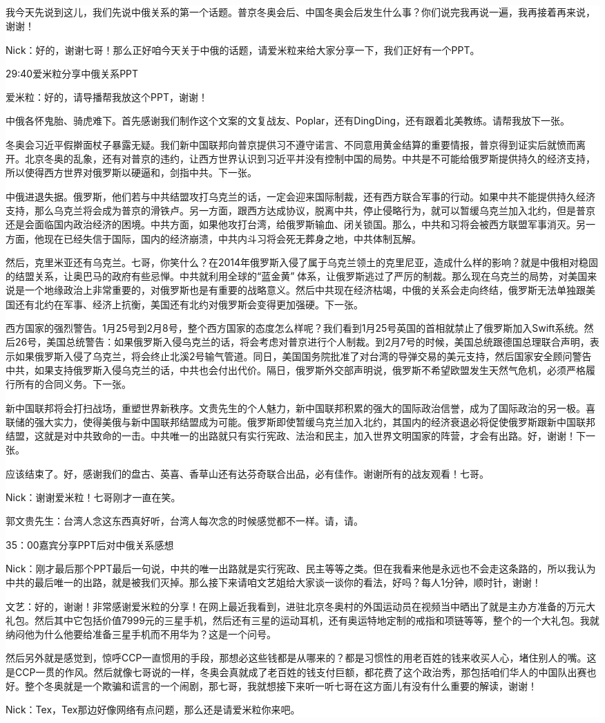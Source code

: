 我今天先说到这儿，我们先说中俄关系的第一个话题。普京冬奥会后、中国冬奥会后发生什么事？你们说完我再说一遍，我再接着再来说，谢谢！


Nick：好的，谢谢七哥！那么正好咱今天关于中俄的话题，请爱米粒来给大家分享一下，我们正好有一个PPT。


29:40爱米粒分享中俄关系PPT

爱米粒：好的，请导播帮我放这个PPT，谢谢！



中俄各怀鬼胎、骑虎难下。首先感谢我们制作这个文案的文复战友、Poplar，还有DingDing，还有跟着北美教练。请帮我放下一张。



冬奥会习近平假擀面杖子暴露无疑。我们新中国联邦向普京提供习不遵守诺言、不同意用黄金结算的重要情报，普京得到证实后就愤而离开。北京冬奥的乱象，还有对普京的违约，让西方世界认识到习近平并没有控制中国的局势。中共是不可能给俄罗斯提供持久的经济支持，所以使得西方世界对俄罗斯以硬逼和，剑指中共。下一张。



中俄进退失据。俄罗斯，他们若与中共结盟攻打乌克兰的话，一定会迎来国际制裁，还有西方联合军事的行动。如果中共不能提供持久经济支持，那么乌克兰将会成为普京的滑铁卢。另一方面，跟西方达成协议，脱离中共，停止侵略行为，就可以暂缓乌克兰加入北约，但是普京还是会面临国内政治经济的困境。中共方面，如果他攻打台湾，给俄罗斯输血、闭关锁国。那么，中共和习将会被西方联盟军事消灭。另一方面，他现在已经失信于国际，国内的经济崩溃，中共内斗习将会死无葬身之地，中共体制瓦解。



然后，克里米亚还有乌克兰。七哥，你笑什么？在2014年俄罗斯入侵了属于乌克兰领土的克里尼亚，造成什么样的影响？就是中俄相对稳固的结盟关系，让奥巴马的政府有些忌惮。中共就利用全球的“蓝金黄” 体系，让俄罗斯逃过了严厉的制裁。那么现在乌克兰的局势，对美国来说是一个地缘政治上非常重要的，对俄罗斯也是有重要的战略意义。然后中共现在经济枯竭，中俄的关系会走向终结，俄罗斯无法单独跟美国还有北约在军事、经济上抗衡，美国还有北约对俄罗斯会变得更加强硬。下一张。



西方国家的强烈警告。1月25号到2月8号，整个西方国家的态度怎么样呢？我们看到1月25号英国的首相就禁止了俄罗斯加入Swift系统。然后26号，美国总统警告：如果俄罗斯入侵乌克兰的话，将会考虑对普京进行个人制裁。到2月7号的时候，美国总统跟德国总理联合声明，表示如果俄罗斯入侵了乌克兰，将会终止北溪2号输气管道。同日，美国国务院批准了对台湾的导弹交易的美元支持，然后国家安全顾问警告中共，如果支持俄罗斯入侵乌克兰的话，中共也会付出代价。隔日，俄罗斯外交部声明说，俄罗斯不希望欧盟发生天然气危机，必须严格履行所有的合同义务。下一张。



新中国联邦将会打扫战场，重塑世界新秩序。文贵先生的个人魅力，新中国联邦积累的强大的国际政治信誉，成为了国际政治的另一极。喜联储的强大实力，使得美俄与新中国联邦结盟成为可能。俄罗斯即使暂缓乌克兰加入北约，其国内的经济衰退必将促使俄罗斯跟新中国联邦结盟，这就是对中共致命的一击。中共唯一的出路就只有实行宪政、法治和民主，加入世界文明国家的阵营，才会有出路。好，谢谢！下一张。



应该结束了。好，感谢我们的盘古、英喜、香草山还有达芬奇联合出品，必有佳作。谢谢所有的战友观看！七哥。


Nick：谢谢爱米粒！七哥刚才一直在笑。


郭文贵先生：台湾人念这东西真好听，台湾人每次念的时候感觉都不一样。请，请。


35：00嘉宾分享PPT后对中俄关系感想

Nick：刚才最后那个PPT最后一句说，中共的唯一出路就是实行宪政、民主等等之类。但在我看来他是永远也不会走这条路的，所以我认为中共的最后唯一的出路，就是被我们灭掉。那么接下来请咱文艺姐给大家谈一谈你的看法，好吗？每人1分钟，顺时针，谢谢！


文艺：好的，谢谢！非常感谢爱米粒的分享！在网上最近我看到，进驻北京冬奥村的外国运动员在视频当中晒出了就是主办方准备的万元大礼包。然后其中它包括价值7999元的三星手机，然后还有三星的运动耳机，还有奥运特地定制的戒指和项链等等，整个的一个大礼包。我就纳闷他为什么他要给准备三星手机而不用华为？这是一个问号。


然后另外就是感觉到，惊呼CCP一直惯用的手段，那想必这些钱都是从哪来的？都是习惯性的用老百姓的钱来收买人心，堵住别人的嘴。这是CCP一贯的作风。然后就像七哥说的一样，冬奥会真就成了老百姓的钱支付巨额，都花费了这个政治秀，那包括咱们华人的中国队出赛也好。整个冬奥就是一个欺骗和谎言的一个闹剧，那七哥，我就想接下来听一听七哥在这方面儿有没有什么重要的解读，谢谢！


Nick：Tex，Tex那边好像网络有点问题，那么还是请爱米粒你来吧。
